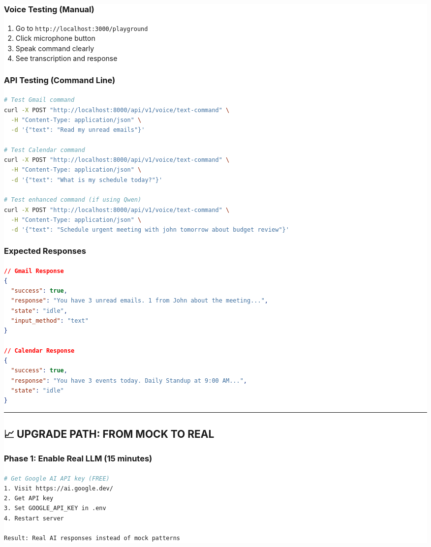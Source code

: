 ### **Voice Testing (Manual)**
1. Go to `http://localhost:3000/playground`
2. Click microphone button
3. Speak command clearly
4. See transcription and response

### **API Testing (Command Line)**
```bash
# Test Gmail command
curl -X POST "http://localhost:8000/api/v1/voice/text-command" \
  -H "Content-Type: application/json" \
  -d '{"text": "Read my unread emails"}'

# Test Calendar command
curl -X POST "http://localhost:8000/api/v1/voice/text-command" \
  -H "Content-Type: application/json" \
  -d '{"text": "What is my schedule today?"}'

# Test enhanced command (if using Qwen)
curl -X POST "http://localhost:8000/api/v1/voice/text-command" \
  -H "Content-Type: application/json" \
  -d '{"text": "Schedule urgent meeting with john tomorrow about budget review"}'
```

### **Expected Responses**
```json
// Gmail Response
{
  "success": true,
  "response": "You have 3 unread emails. 1 from John about the meeting...",
  "state": "idle",
  "input_method": "text"
}

// Calendar Response  
{
  "success": true,
  "response": "You have 3 events today. Daily Standup at 9:00 AM...",
  "state": "idle"
}
```

---

## 📈 **UPGRADE PATH: FROM MOCK TO REAL**

### **Phase 1: Enable Real LLM** (15 minutes)
```bash
# Get Google AI API key (FREE)
1. Visit https://ai.google.dev/
2. Get API key
3. Set GOOGLE_API_KEY in .env
4. Restart server

Result: Real AI responses instead of mock patterns
```
